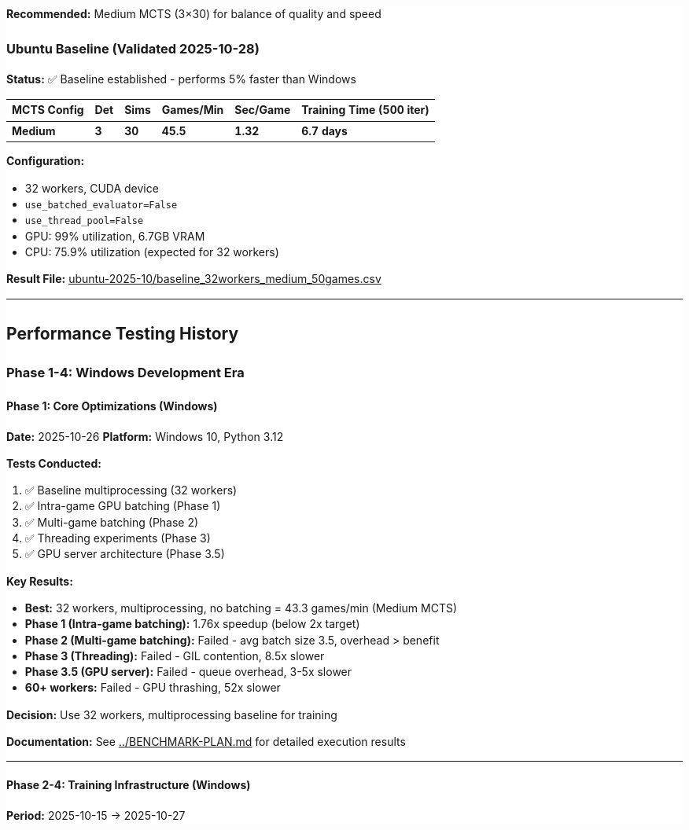 **Recommended:** Medium MCTS (3×30) for balance of quality and speed

### Ubuntu Baseline (Validated 2025-10-28)

**Status:** ✅ Baseline established - performs 5% faster than Windows

| MCTS Config | Det | Sims | Games/Min | Sec/Game | Training Time (500 iter) |
|-------------|-----|------|-----------|----------|--------------------------|
| **Medium** | **3** | **30** | **45.5** | **1.32** | **6.7 days** |

**Configuration:**
- 32 workers, CUDA device
- `use_batched_evaluator=False`
- `use_thread_pool=False`
- GPU: 99% utilization, 6.7GB VRAM
- CPU: 75.9% utilization (expected for 32 workers)

**Result File:** [ubuntu-2025-10/baseline_32workers_medium_50games.csv](ubuntu-2025-10/baseline_32workers_medium_50games.csv)

---

## Performance Testing History

### Phase 1-4: Windows Development Era

#### Phase 1: Core Optimizations (Windows)
**Date:** 2025-10-26
**Platform:** Windows 10, Python 3.12

**Tests Conducted:**
1. ✅ Baseline multiprocessing (32 workers)
2. ✅ Intra-game GPU batching (Phase 1)
3. ✅ Multi-game batching (Phase 2)
4. ✅ Threading experiments (Phase 3)
5. ✅ GPU server architecture (Phase 3.5)

**Key Results:**
- **Best:** 32 workers, multiprocessing, no batching = 43.3 games/min (Medium MCTS)
- **Phase 1 (Intra-game batching):** 1.76x speedup (below 2x target)
- **Phase 2 (Multi-game batching):** Failed - avg batch size 3.5, overhead > benefit
- **Phase 3 (Threading):** Failed - GIL contention, 8.5x slower
- **Phase 3.5 (GPU server):** Failed - queue overhead, 3-5x slower
- **60+ workers:** Failed - GPU thrashing, 52x slower

**Decision:** Use 32 workers, multiprocessing baseline for training

**Documentation:** See [../BENCHMARK-PLAN.md](../BENCHMARK-PLAN.md) for detailed execution results

---

#### Phase 2-4: Training Infrastructure (Windows)
**Period:** 2025-10-15 → 2025-10-27
